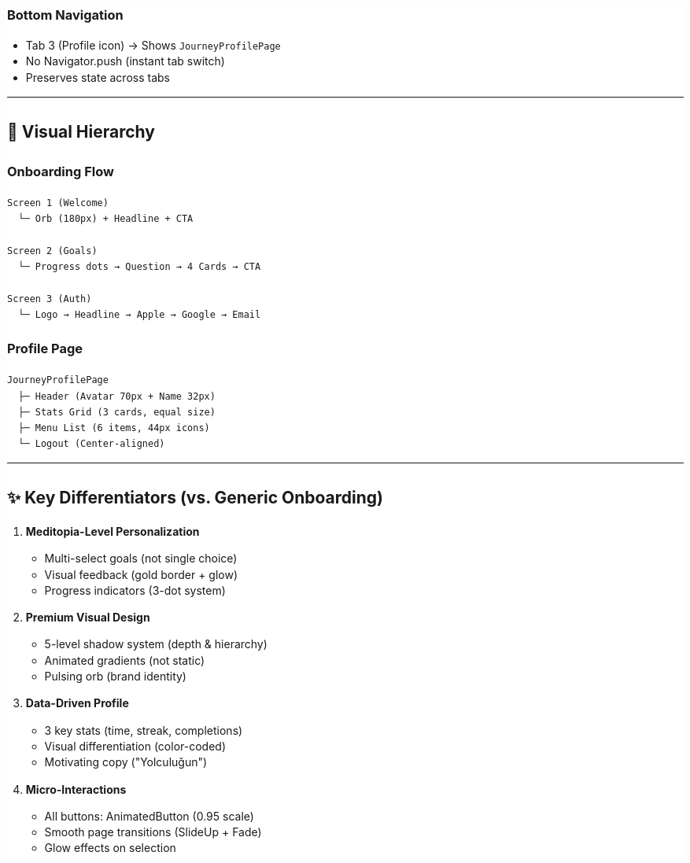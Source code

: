 ```dart
```

### Bottom Navigation
- Tab 3 (Profile icon) → Shows `JourneyProfilePage`
- No Navigator.push (instant tab switch)
- Preserves state across tabs

---

## 🎨 Visual Hierarchy

### Onboarding Flow
```
Screen 1 (Welcome)
  └─ Orb (180px) + Headline + CTA

Screen 2 (Goals)
  └─ Progress dots → Question → 4 Cards → CTA

Screen 3 (Auth)
  └─ Logo → Headline → Apple → Google → Email
```

### Profile Page
```
JourneyProfilePage
  ├─ Header (Avatar 70px + Name 32px)
  ├─ Stats Grid (3 cards, equal size)
  ├─ Menu List (6 items, 44px icons)
  └─ Logout (Center-aligned)
```

---

## ✨ Key Differentiators (vs. Generic Onboarding)

1. **Meditopia-Level Personalization**
   - Multi-select goals (not single choice)
   - Visual feedback (gold border + glow)
   - Progress indicators (3-dot system)

2. **Premium Visual Design**
   - 5-level shadow system (depth & hierarchy)
   - Animated gradients (not static)
   - Pulsing orb (brand identity)

3. **Data-Driven Profile**
   - 3 key stats (time, streak, completions)
   - Visual differentiation (color-coded)
   - Motivating copy ("Yolculuğun")

4. **Micro-Interactions**
   - All buttons: AnimatedButton (0.95 scale)
   - Smooth page transitions (SlideUp + Fade)
   - Glow effects on selection
